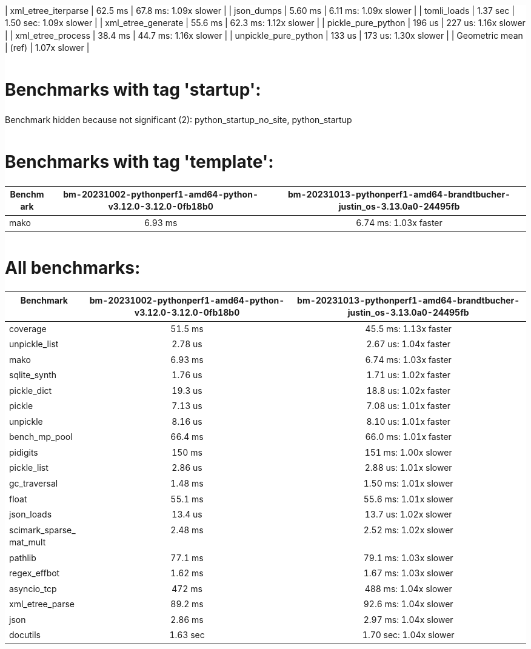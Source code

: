 | xml_etree_iterparse  | 62.5 ms                                                     | 67.8 ms: 1.09x slower                                                 |
| json_dumps           | 5.60 ms                                                     | 6.11 ms: 1.09x slower                                                 |
| tomli_loads          | 1.37 sec                                                    | 1.50 sec: 1.09x slower                                                |
| xml_etree_generate   | 55.6 ms                                                     | 62.3 ms: 1.12x slower                                                 |
| pickle_pure_python   | 196 us                                                      | 227 us: 1.16x slower                                                  |
| xml_etree_process    | 38.4 ms                                                     | 44.7 ms: 1.16x slower                                                 |
| unpickle_pure_python | 133 us                                                      | 173 us: 1.30x slower                                                  |
| Geometric mean       | (ref)                                                       | 1.07x slower                                                          |

Benchmarks with tag 'startup':
==============================

Benchmark hidden because not significant (2): python_startup_no_site, python_startup

Benchmarks with tag 'template':
===============================

| Benchmark | bm-20231002-pythonperf1-amd64-python-v3.12.0-3.12.0-0fb18b0 | bm-20231013-pythonperf1-amd64-brandtbucher-justin_os-3.13.0a0-24495fb |
|-----------|:-----------------------------------------------------------:|:---------------------------------------------------------------------:|
| mako      | 6.93 ms                                                     | 6.74 ms: 1.03x faster                                                 |

All benchmarks:
===============

| Benchmark                | bm-20231002-pythonperf1-amd64-python-v3.12.0-3.12.0-0fb18b0 | bm-20231013-pythonperf1-amd64-brandtbucher-justin_os-3.13.0a0-24495fb |
|--------------------------|:-----------------------------------------------------------:|:---------------------------------------------------------------------:|
| coverage                 | 51.5 ms                                                     | 45.5 ms: 1.13x faster                                                 |
| unpickle_list            | 2.78 us                                                     | 2.67 us: 1.04x faster                                                 |
| mako                     | 6.93 ms                                                     | 6.74 ms: 1.03x faster                                                 |
| sqlite_synth             | 1.76 us                                                     | 1.71 us: 1.02x faster                                                 |
| pickle_dict              | 19.3 us                                                     | 18.8 us: 1.02x faster                                                 |
| pickle                   | 7.13 us                                                     | 7.08 us: 1.01x faster                                                 |
| unpickle                 | 8.16 us                                                     | 8.10 us: 1.01x faster                                                 |
| bench_mp_pool            | 66.4 ms                                                     | 66.0 ms: 1.01x faster                                                 |
| pidigits                 | 150 ms                                                      | 151 ms: 1.00x slower                                                  |
| pickle_list              | 2.86 us                                                     | 2.88 us: 1.01x slower                                                 |
| gc_traversal             | 1.48 ms                                                     | 1.50 ms: 1.01x slower                                                 |
| float                    | 55.1 ms                                                     | 55.6 ms: 1.01x slower                                                 |
| json_loads               | 13.4 us                                                     | 13.7 us: 1.02x slower                                                 |
| scimark_sparse_mat_mult  | 2.48 ms                                                     | 2.52 ms: 1.02x slower                                                 |
| pathlib                  | 77.1 ms                                                     | 79.1 ms: 1.03x slower                                                 |
| regex_effbot             | 1.62 ms                                                     | 1.67 ms: 1.03x slower                                                 |
| asyncio_tcp              | 472 ms                                                      | 488 ms: 1.04x slower                                                  |
| xml_etree_parse          | 89.2 ms                                                     | 92.6 ms: 1.04x slower                                                 |
| json                     | 2.86 ms                                                     | 2.97 ms: 1.04x slower                                                 |
| docutils                 | 1.63 sec                                                    | 1.70 sec: 1.04x slower                                                |